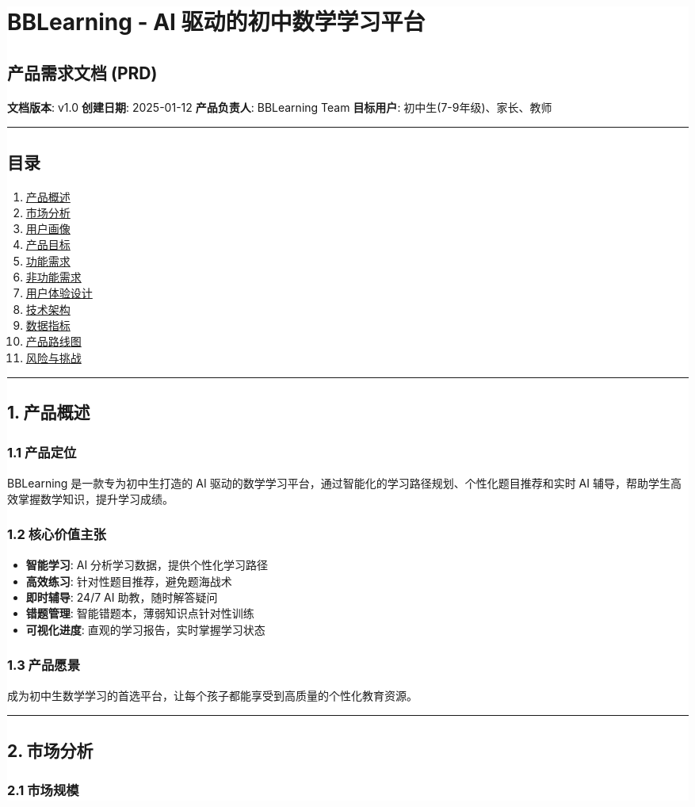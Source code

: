 # BBLearning - AI 驱动的初中数学学习平台

## 产品需求文档 (PRD)

**文档版本**: v1.0
**创建日期**: 2025-01-12
**产品负责人**: BBLearning Team
**目标用户**: 初中生(7-9年级)、家长、教师

---

## 目录

1. [产品概述](#1-产品概述)
2. [市场分析](#2-市场分析)
3. [用户画像](#3-用户画像)
4. [产品目标](#4-产品目标)
5. [功能需求](#5-功能需求)
6. [非功能需求](#6-非功能需求)
7. [用户体验设计](#7-用户体验设计)
8. [技术架构](#8-技术架构)
9. [数据指标](#9-数据指标)
10. [产品路线图](#10-产品路线图)
11. [风险与挑战](#11-风险与挑战)

---

## 1. 产品概述

### 1.1 产品定位

BBLearning 是一款专为初中生打造的 AI 驱动的数学学习平台，通过智能化的学习路径规划、个性化题目推荐和实时 AI 辅导，帮助学生高效掌握数学知识，提升学习成绩。

### 1.2 核心价值主张

- **智能学习**: AI 分析学习数据，提供个性化学习路径
- **高效练习**: 针对性题目推荐，避免题海战术
- **即时辅导**: 24/7 AI 助教，随时解答疑问
- **错题管理**: 智能错题本，薄弱知识点针对性训练
- **可视化进度**: 直观的学习报告，实时掌握学习状态

### 1.3 产品愿景

成为初中生数学学习的首选平台，让每个孩子都能享受到高质量的个性化教育资源。

---

## 2. 市场分析

### 2.1 市场规模
